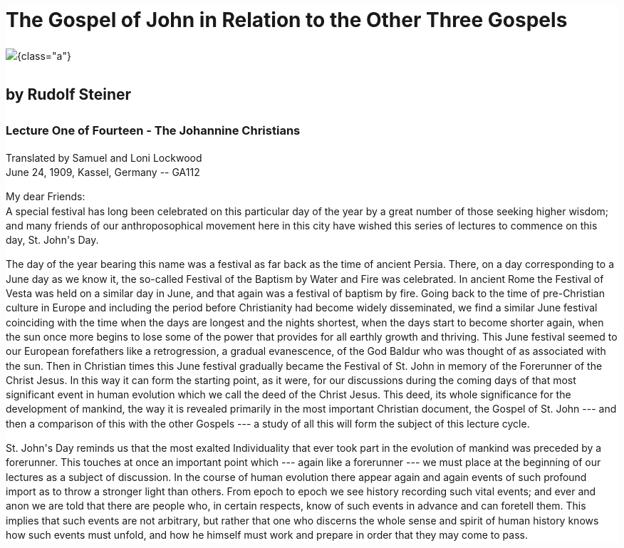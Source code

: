 # The Gospel of John in Relation to the Other Three Gospels

![](rose-cross.jpg){class="a"}

## by Rudolf Steiner

### Lecture One of Fourteen - The Johannine Christians

Translated by Samuel and Loni Lockwood\
June 24, 1909, Kassel, Germany -- GA112

My dear Friends:\
A special festival has long been celebrated on this particular day of
the year by a great number of those seeking higher wisdom; and many
friends of our anthroposophical movement here in this city have wished
this series of lectures to commence on this day, St. John\'s Day.

The day of the year bearing this name was a festival as far back as the
time of ancient Persia. There, on a day corresponding to a June day as
we know it, the so-called Festival of the Baptism by Water and Fire was
celebrated. In ancient Rome the Festival of Vesta was held on a similar
day in June, and that again was a festival of baptism by fire. Going
back to the time of pre-Christian culture in Europe and including the
period before Christianity had become widely disseminated, we find a
similar June festival coinciding with the time when the days are longest
and the nights shortest, when the days start to become shorter again,
when the sun once more begins to lose some of the power that provides
for all earthly growth and thriving. This June festival seemed to our
European forefathers like a retrogression, a gradual evanescence, of the
God Baldur who was thought of as associated with the sun. Then in
Christian times this June festival gradually became the Festival of St.
John in memory of the Forerunner of the Christ Jesus. In this way it can
form the starting point, as it were, for our discussions during the
coming days of that most significant event in human evolution which we
call the deed of the Christ Jesus. This deed, its whole significance for
the development of mankind, the way it is revealed primarily in the most
important Christian document, the Gospel of St. John --- and then a
comparison of this with the other Gospels --- a study of all this will
form the subject of this lecture cycle.

St. John\'s Day reminds us that the most exalted Individuality that ever
took part in the evolution of mankind was preceded by a forerunner. This
touches at once an important point which --- again like a forerunner ---
we must place at the beginning of our lectures as a subject of
discussion. In the course of human evolution there appear again and
again events of such profound import as to throw a stronger light than
others. From epoch to epoch we see history recording such vital events;
and ever and anon we are told that there are people who, in certain
respects, know of such events in advance and can foretell them. This
implies that such events are not arbitrary, but rather that one who
discerns the whole sense and spirit of human history knows how such
events must unfold, and how he himself must work and prepare in order
that they may come to pass.
